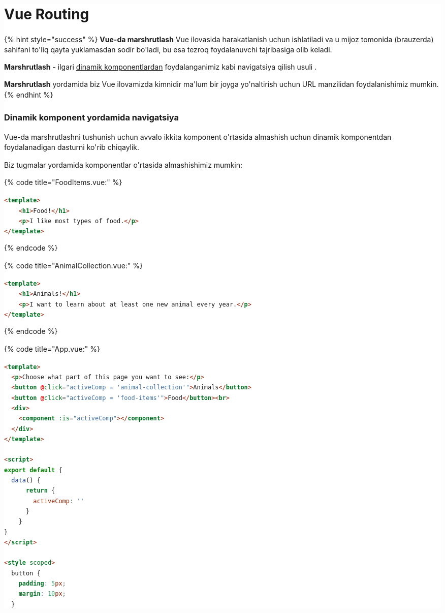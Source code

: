 # Vue Routing

{% hint style="success" %}
**Vue-da marshrutlash** Vue ilovasida harakatlanish uchun ishlatiladi va u mijoz tomonida (brauzerda) sahifani to'liq qayta yuklamasdan sodir bo'ladi, bu esa tezroq foydalanuvchi tajribasiga olib keladi.

**Marshrutlash** - ilgari [dinamik komponentlardan](https://www-w3schools-com.translate.goog/vue/vue\_dynamic-components.php?\_x\_tr\_sl=de&\_x\_tr\_tl=uz&\_x\_tr\_hl=ru&\_x\_tr\_pto=wapp) foydalanganimiz kabi navigatsiya qilish usuli .

**Marshrutlash** yordamida biz Vue ilovamizda kimnidir ma'lum bir joyga yo'naltirish uchun URL manzilidan foydalanishimiz mumkin.
{% endhint %}

### Dinamik komponent yordamida navigatsiya

Vue-da marshrutlashni tushunish uchun avvalo ikkita komponent o'rtasida almashish uchun dinamik komponentdan foydalanadigan dasturni ko'rib chiqaylik.

Biz tugmalar yordamida komponentlar o'rtasida almashishimiz mumkin:

{% code title="FoodItems.vue:" %}
```html
<template>
    <h1>Food!</h1>
    <p>I like most types of food.</p>
</template>
```
{% endcode %}

{% code title="AnimalCollection.vue:" %}
```html
<template>
    <h1>Animals!</h1>
    <p>I want to learn about at least one new animal every year.</p>
</template>
```
{% endcode %}

{% code title="App.vue:" %}
```html
<template>
  <p>Choose what part of this page you want to see:</p>
  <button @click="activeComp = 'animal-collection'">Animals</button>
  <button @click="activeComp = 'food-items'">Food</button><br>
  <div>
    <component :is="activeComp"></component>
  </div>
</template>

<script>
export default {
  data() {
      return {
        activeComp: ''
      }
    }
}
</script>

<style scoped>
  button {
    padding: 5px;
    margin: 10px;
  }
```